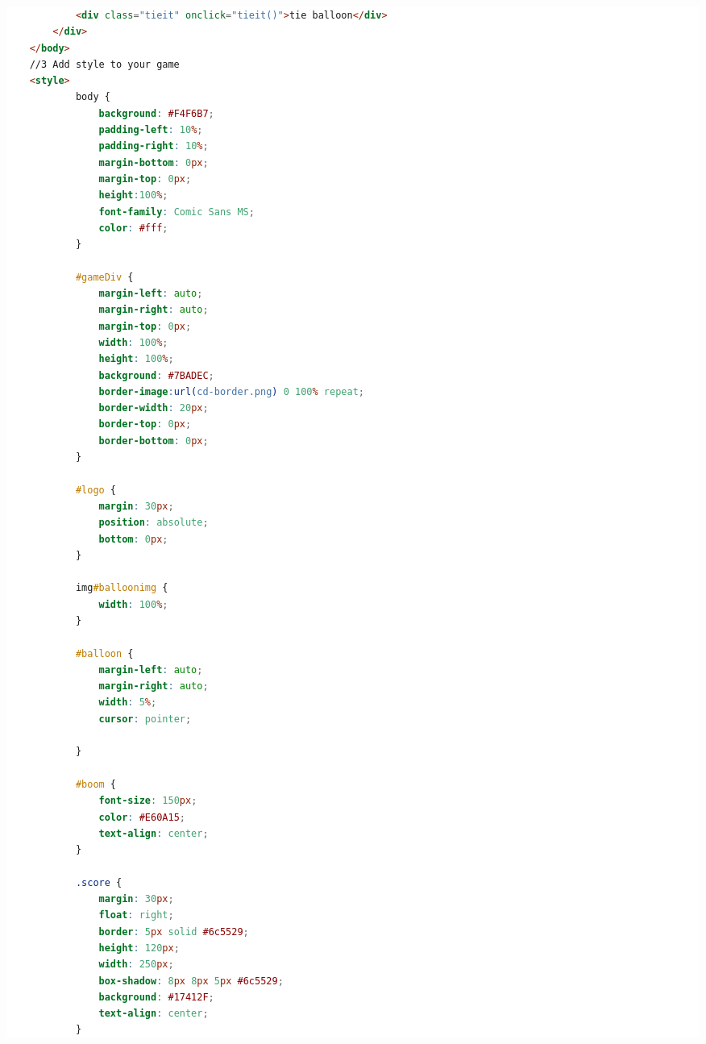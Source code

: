 ````html
			<div class="tieit" onclick="tieit()">tie balloon</div>
		</div>
	</body>
	//3 Add style to your game
	<style>
			body {
				background: #F4F6B7;
				padding-left: 10%;
				padding-right: 10%;
				margin-bottom: 0px;
				margin-top: 0px;
				height:100%;
				font-family: Comic Sans MS;
				color: #fff;
			}

			#gameDiv {
				margin-left: auto;
				margin-right: auto;
				margin-top: 0px;
				width: 100%;
				height: 100%;
				background: #7BADEC;
				border-image:url(cd-border.png) 0 100% repeat;
				border-width: 20px;
				border-top: 0px;
				border-bottom: 0px;
			}

			#logo {
				margin: 30px;
				position: absolute; 
				bottom: 0px;
			}

			img#balloonimg {
				width: 100%;
			}

			#balloon {
				margin-left: auto;
				margin-right: auto;
				width: 5%;
				cursor: pointer;

			}

			#boom {
				font-size: 150px;
				color: #E60A15;
				text-align: center;
			}

			.score {
				margin: 30px;
				float: right;
				border: 5px solid #6c5529;
				height: 120px;
				width: 250px;
				box-shadow: 8px 8px 5px #6c5529;
				background: #17412F;
				text-align: center;
			}
````